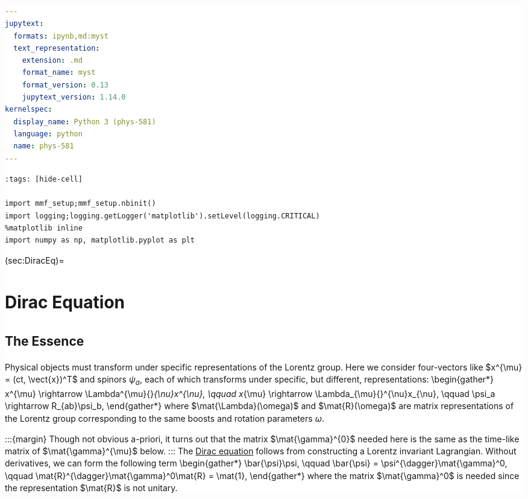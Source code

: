 ```yaml
---
jupytext:
  formats: ipynb,md:myst
  text_representation:
    extension: .md
    format_name: myst
    format_version: 0.13
    jupytext_version: 1.14.0
kernelspec:
  display_name: Python 3 (phys-581)
  language: python
  name: phys-581
---
```


```{code-cell}
:tags: [hide-cell]

import mmf_setup;mmf_setup.nbinit()
import logging;logging.getLogger('matplotlib').setLevel(logging.CRITICAL)
%matplotlib inline
import numpy as np, matplotlib.pyplot as plt
```

(sec:DiracEq)=
# Dirac Equation

## The Essence

Physical objects must transform under specific representations of the Lorentz group.
Here we consider four-vectors like $x^{\mu} = (ct, \vect{x})^T$ and spinors $\psi_a$,
each of which transforms under specific, but different, representations:
\begin{gather*}
  x^{\mu} \rightarrow \Lambda^{\mu}{}_{\nu}x^{\nu}, \qquad
  x_{\mu} \rightarrow \Lambda_{\mu}{}^{\nu}x_{\nu}, \qquad
  \psi_a \rightarrow R_{ab}\psi_b,
\end{gather*}
where $\mat{\Lambda}(\omega)$ and $\mat{R}(\omega)$ are matrix representations of the
Lorentz group corresponding to the same boosts and rotation parameters $\omega$.

:::{margin}
Though not obvious a-priori, it turns out that the matrix $\mat{\gamma}^{0}$ needed here
is the same as the time-like matrix of $\mat{\gamma}^{\mu}$ below.
:::
The [Dirac equation][] follows from constructing a Lorentz invariant Lagrangian.
Without derivatives, we can form the following term
\begin{gather*}
  \bar{\psi}\psi, \qquad \bar{\psi} = \psi^{\dagger}\mat{\gamma}^0, \qquad
  \mat{R}^{\dagger}\mat{\gamma}^0\mat{R} = \mat{1},
\end{gather*}
where the matrix $\mat{\gamma}^0$ is needed since the representation $\mat{R}$ is not
unitary.


[moments]: <https://en.wikipedia.org/wiki/Moment_(physics)>
[Levi-Civita symbol]: <https://en.wikipedia.org/wiki/Levi-Civita_symbol>
[structure constants]: <https://en.wikipedia.org/wiki/Structure_constants>
[adjoint representation]: <https://en.wikipedia.org/wiki/Adjoint_representation#Structure_constants>
[Jacobi identity]: <https://en.wikipedia.org/wiki/Jacobi_identity>
[Pauli matrices]: <https://en.wikipedia.org/wiki/Pauli_matrices>
[trivial representation]: <https://en.wikipedia.org/wiki/Trivial_representation>
[Lie algebra]: <https://en.wikipedia.org/wiki/Lie_algebra>
[angular momentum]: <https://en.wikipedia.org/wiki/Angular_momentum>
[Rapidity]: <https://en.wikipedia.org/wiki/Rapidity>
[Klein-Gordon equation]: <https://en.wikipedia.org/wiki/Klein%E2%80%93Gordon_equation>
[Dirac equation]: <https://en.wikipedia.org/wiki/Dirac_equation>